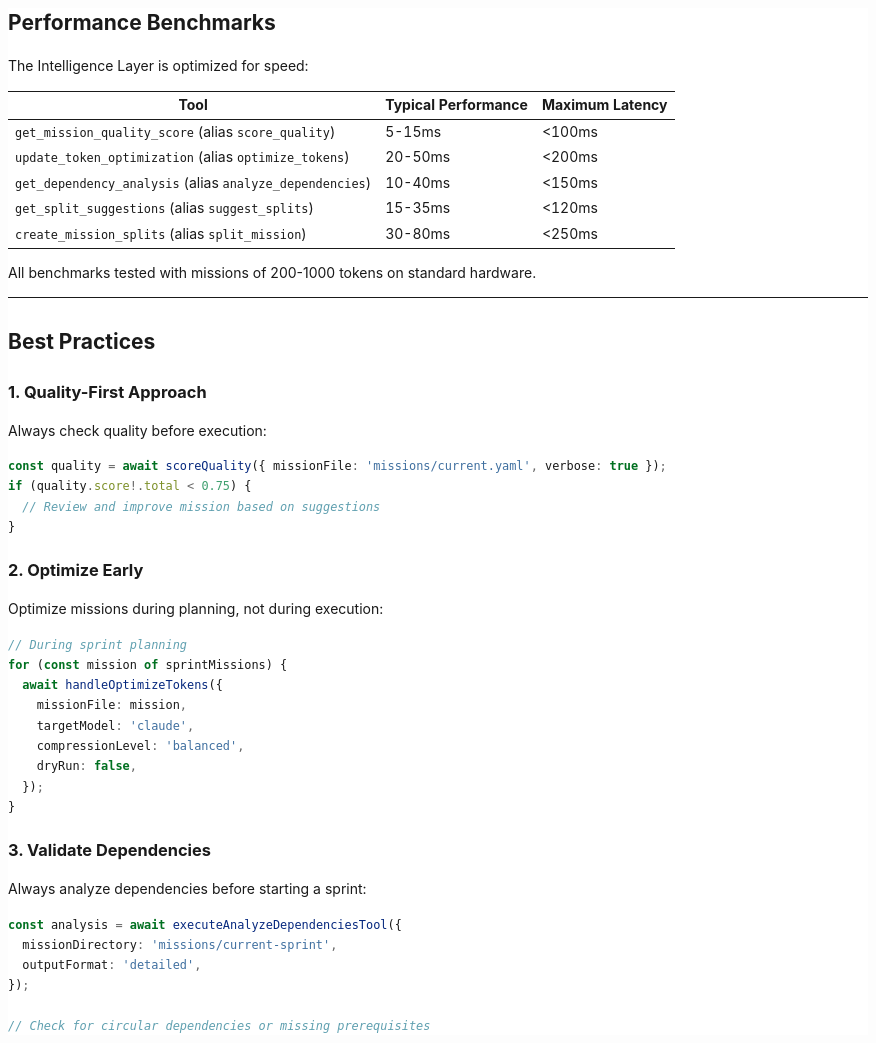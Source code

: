 
## Performance Benchmarks

The Intelligence Layer is optimized for speed:

| Tool                                                     | Typical Performance | Maximum Latency |
| -------------------------------------------------------- | ------------------- | --------------- |
| `get_mission_quality_score` (alias `score_quality`)      | 5-15ms              | <100ms          |
| `update_token_optimization` (alias `optimize_tokens`)    | 20-50ms             | <200ms          |
| `get_dependency_analysis` (alias `analyze_dependencies`) | 10-40ms             | <150ms          |
| `get_split_suggestions` (alias `suggest_splits`)         | 15-35ms             | <120ms          |
| `create_mission_splits` (alias `split_mission`)          | 30-80ms             | <250ms          |

All benchmarks tested with missions of 200-1000 tokens on standard hardware.

---

## Best Practices

### 1. Quality-First Approach

Always check quality before execution:

```typescript
const quality = await scoreQuality({ missionFile: 'missions/current.yaml', verbose: true });
if (quality.score!.total < 0.75) {
  // Review and improve mission based on suggestions
}
```

### 2. Optimize Early

Optimize missions during planning, not during execution:

```typescript
// During sprint planning
for (const mission of sprintMissions) {
  await handleOptimizeTokens({
    missionFile: mission,
    targetModel: 'claude',
    compressionLevel: 'balanced',
    dryRun: false,
  });
}
```

### 3. Validate Dependencies

Always analyze dependencies before starting a sprint:

```typescript
const analysis = await executeAnalyzeDependenciesTool({
  missionDirectory: 'missions/current-sprint',
  outputFormat: 'detailed',
});

// Check for circular dependencies or missing prerequisites
```
